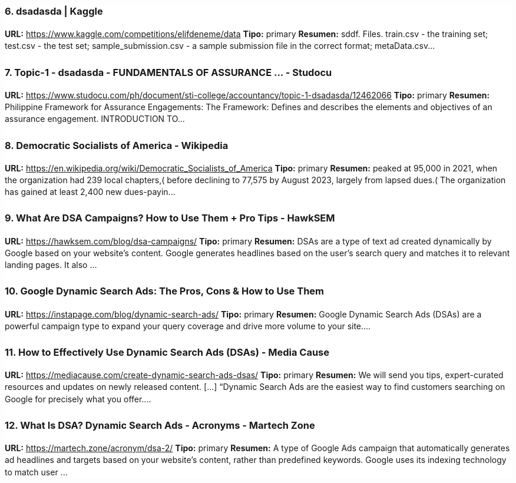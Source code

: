 ### 6. dsadasda | Kaggle
**URL:** https://www.kaggle.com/competitions/elifdeneme/data
**Tipo:** primary
**Resumen:** sddf. Files. train.csv - the training set; test.csv - the test set; sample_submission.csv - a sample submission file in the correct format; metaData.csv...

### 7. Topic-1 - dsadasda - FUNDAMENTALS OF ASSURANCE ... - Studocu
**URL:** https://www.studocu.com/ph/document/sti-college/accountancy/topic-1-dsadasda/12462066
**Tipo:** primary
**Resumen:** Philippine Framework for Assurance Engagements: The Framework: Defines and describes the elements and objectives of an assurance engagement. INTRODUCTION TO...

### 8. Democratic Socialists of America - Wikipedia
**URL:** https://en.wikipedia.org/wiki/Democratic_Socialists_of_America
**Tipo:** primary
**Resumen:** peaked at 95,000 in 2021, when the organization had 239 local chapters,( before declining to 77,575 by August 2023, largely from lapsed dues.( The organization has gained at least 2,400 new dues-payin...

### 9. What Are DSA Campaigns? How to Use Them + Pro Tips - HawkSEM
**URL:** https://hawksem.com/blog/dsa-campaigns/
**Tipo:** primary
**Resumen:** DSAs are a type of text ad created dynamically by Google based on your website’s content. Google generates headlines based on the user’s search query and matches it to relevant landing pages. It also ...

### 10. Google Dynamic Search Ads: The Pros, Cons & How to Use Them
**URL:** https://instapage.com/blog/dynamic-search-ads/
**Tipo:** primary
**Resumen:** Google Dynamic Search Ads (DSAs) are a powerful campaign type to expand your query coverage and drive more volume to your site....

### 11. How to Effectively Use Dynamic Search Ads (DSAs) - Media Cause
**URL:** https://mediacause.com/create-dynamic-search-ads-dsas/
**Tipo:** primary
**Resumen:** We will send you tips, expert-curated resources and updates on newly released content. [...] “Dynamic Search Ads are the easiest way to find customers searching on Google for precisely what you offer....

### 12. What Is DSA? Dynamic Search Ads - Acronyms - Martech Zone
**URL:** https://martech.zone/acronym/dsa-2/
**Tipo:** primary
**Resumen:** A type of Google Ads campaign that automatically generates ad headlines and targets based on your website’s content, rather than predefined keywords. Google uses its indexing technology to match user ...
